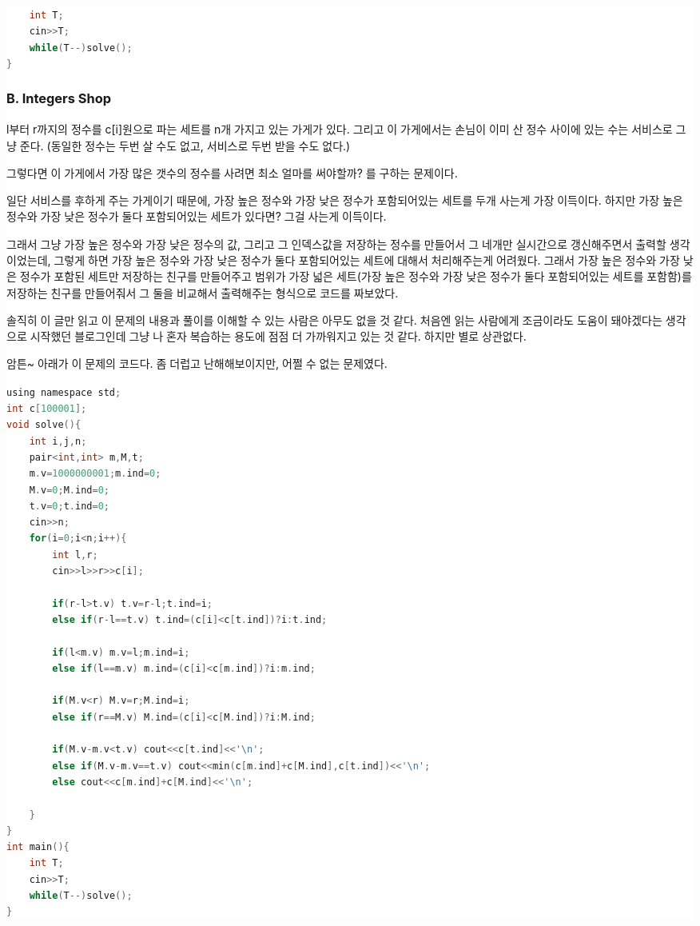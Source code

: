 ```c
	int T;
	cin>>T;
	while(T--)solve();
}
```

### B. Integers Shop

 l부터 r까지의 정수를 c[i]원으로 파는 세트를 n개 가지고 있는 가게가 있다. 그리고 이 가게에서는 손님이 이미 산 정수 사이에 있는 수는 서비스로 그냥 준다. (동일한 정수는 두번 살 수도 없고, 서비스로 두번 받을 수도 없다.)

그렇다면 이 가게에서 가장 많은 갯수의 정수를 사려면 최소 얼마를 써야할까? 를 구하는 문제이다.

 일단 서비스를 후하게 주는 가게이기 때문에, 가장 높은 정수와 가장 낮은 정수가 포함되어있는 세트를 두개 사는게 가장 이득이다. 하지만 가장 높은 정수와 가장 낮은 정수가 둘다 포함되어있는 세트가 있다면? 그걸 사는게 이득이다. 

 그래서 그냥 가장 높은 정수와 가장 낮은 정수의 값, 그리고 그 인덱스값을 저장하는 정수를 만들어서 그 네개만 실시간으로 갱신해주면서 출력할 생각이었는데, 그렇게 하면 가장 높은 정수와 가장 낮은 정수가 둘다 포함되어있는 세트에 대해서 처리해주는게 어려웠다. 그래서 가장 높은 정수와 가장 낮은 정수가 포함된 세트만 저장하는 친구를 만들어주고 범위가 가장 넓은 세트(가장 높은 정수와 가장 낮은 정수가 둘다 포함되어있는 세트를 포함함)를 저장하는 친구를 만들어줘서 그 둘을 비교해서 출력해주는 형식으로 코드를 짜보았다. 

 솔직히 이 글만 읽고 이 문제의 내용과 풀이를 이해할 수 있는 사람은 아무도 없을 것 같다. 처음엔 읽는 사람에게 조금이라도 도움이 돼야겠다는 생각으로 시작했던 블로그인데 그냥 나 혼자 복습하는 용도에 점점 더 가까워지고 있는 것 같다. 하지만 별로 상관없다.

 암튼~ 아래가 이 문제의 코드다. 좀 더럽고 난해해보이지만, 어쩔 수 없는 문제였다.

```c
using namespace std;
int c[100001];
void solve(){
	int i,j,n;
	pair<int,int> m,M,t;
	m.v=1000000001;m.ind=0;
	M.v=0;M.ind=0;
	t.v=0;t.ind=0;
	cin>>n;
	for(i=0;i<n;i++){
		int l,r;
		cin>>l>>r>>c[i];
		
		if(r-l>t.v) t.v=r-l;t.ind=i;
		else if(r-l==t.v) t.ind=(c[i]<c[t.ind])?i:t.ind;
		
		if(l<m.v) m.v=l;m.ind=i;
		else if(l==m.v) m.ind=(c[i]<c[m.ind])?i:m.ind;
		
		if(M.v<r) M.v=r;M.ind=i;
		else if(r==M.v) M.ind=(c[i]<c[M.ind])?i:M.ind;
			
		if(M.v-m.v<t.v) cout<<c[t.ind]<<'\n';
		else if(M.v-m.v==t.v) cout<<min(c[m.ind]+c[M.ind],c[t.ind])<<'\n';
		else cout<<c[m.ind]+c[M.ind]<<'\n';
		
	}
}
int main(){
	int T;
	cin>>T;
	while(T--)solve();
}
```
